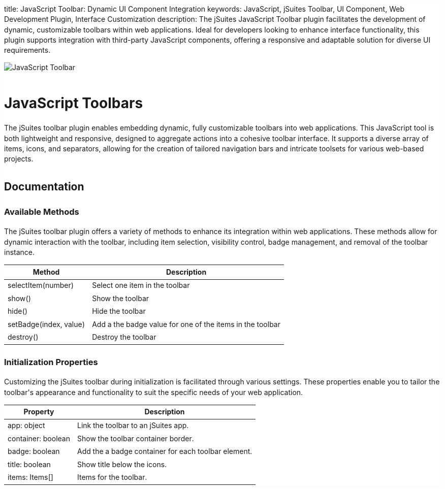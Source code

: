 title: JavaScript Toolbar: Dynamic UI Component Integration
keywords: JavaScript, jSuites Toolbar, UI Component, Web Development Plugin, Interface Customization
description: The jSuites JavaScript Toolbar plugin facilitates the development of dynamic, customizable toolbars within web applications. Ideal for developers looking to enhance interface functionality, this plugin supports integration with third-party JavaScript components, offering a responsive and adaptable solution for diverse UI requirements.

![JavaScript Toolbar](img/js-toolbars.svg)

# JavaScript Toolbars

The jSuites toolbar plugin enables embedding dynamic, fully customizable toolbars into web applications. This JavaScript tool is both lightweight and responsive, designed to aggregate actions into a cohesive toolbar interface. It supports a diverse array of items, icons, and separators, allowing for the creation of tailored navigation bars and intricate toolsets for various web-based projects. 

## Documentation

### Available Methods

The jSuites toolbar plugin offers a variety of methods to enhance its integration within web applications. These methods allow for dynamic interaction with the toolbar, including item selection, visibility control, badge management, and removal of the toolbar instance.


| Method                  | Description                                               |
|-------------------------|-----------------------------------------------------------|
| selectItem(number)      | Select one item in the toolbar                            |
| show()                  | Show the toolbar                                          |
| hide()                  | Hide the toolbar                                          |
| setBadge(index, value)  | Add a the badge value for one of the items in the toolbar |
| destroy()               | Destroy the toolbar                                       |


### Initialization Properties

Customizing the jSuites toolbar during initialization is facilitated through various settings. These properties enable you to tailor the toolbar's appearance and functionality to suit the specific needs of your web application.

| Property           | Description                                         |
|--------------------|-----------------------------------------------------|
| app: object        | Link the toolbar to an jSuites app.                 |
| container: boolean | Show the toolbar container border.                  |
| badge: boolean     | Add the a badge container for each toolbar element. |
| title: boolean     | Show title below the icons.                         |
| items: Items[]     | Items for the toolbar.                              |
